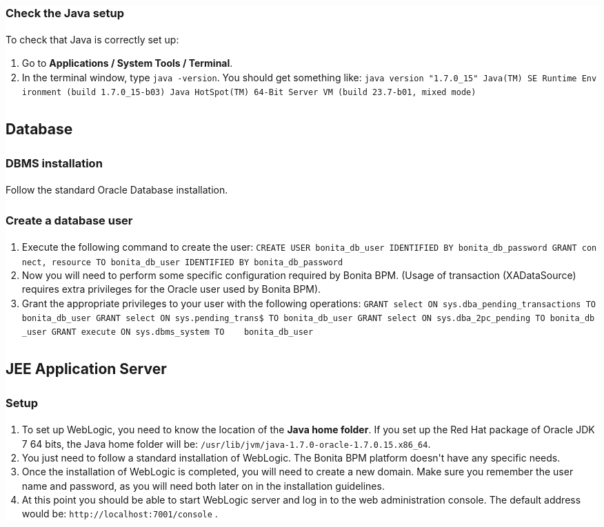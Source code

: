 ### Check the Java setup

To check that Java is correctly set up:

1. Go to **Applications / System Tools / Terminal**. 
2. In the terminal window, type `java -version`. You should get something like:
`java version "1.7.0_15"
Java(TM) SE Runtime Environment (build 1.7.0_15-b03)
Java HotSpot(TM) 64-Bit
Server VM (build 23.7-b01, mixed mode)`

## Database

### DBMS installation

Follow the standard Oracle Database installation.

### Create a database user

1. Execute the following command to create the user:
`
CREATE USER bonita_db_user IDENTIFIED BY bonita_db_password
GRANT connect, resource TO bonita_db_user IDENTIFIED BY bonita_db_password
`
2. Now you will need to perform some specific configuration required by Bonita BPM.
(Usage of transaction (XADataSource) requires extra privileges for the Oracle user used by Bonita BPM). 
3. Grant the appropriate privileges to your user with the following operations:
`
GRANT select ON sys.dba_pending_transactions TO bonita_db_user
GRANT select ON sys.pending_trans$ TO bonita_db_user
GRANT select ON sys.dba_2pc_pending TO bonita_db_user
GRANT execute ON sys.dbms_system TO    bonita_db_user
`

## JEE Application Server

### Setup

1. To set up WebLogic, you need to know the location of the **Java home folder**. If you set up the Red Hat package of
Oracle JDK 7 64 bits, the Java home folder will be:
`/usr/lib/jvm/java-1.7.0-oracle-1.7.0.15.x86_64`.
2. You just need to follow a standard installation of WebLogic. The Bonita BPM platform doesn't have any specific
needs.
3. Once the installation of WebLogic is completed, you will need to create a new domain. Make sure you remember the user name
and password, as you will need both later on in the installation guidelines.
4. At this point you should be able to start WebLogic server and log in to the web administration console. The default address
would be:
`http://localhost:7001/console`
.
